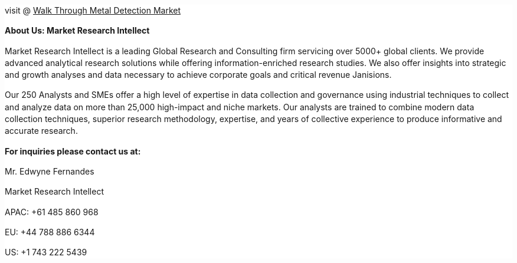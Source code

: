 visit&nbsp;@</strong>&nbsp;</span><span class="font-[700]"><a href="https://www.marketresearchintellect.com/product/global-walk-through-metal-detection-market-size-and-forecast/?utm_source=Linkedin&utm_medium=846" target="_blank" data-tracking-control-name="article-ssr-frontend-pulse_little-text-block" data-tracking-will-navigate="" data-test-link="">Walk Through Metal Detection Market</a></span></p><p><strong><span class="font-[700]">About Us: Market Research Intellect</span></strong></p><p><span class="">Market Research Intellect is a leading Global Research and Consulting firm servicing over 5000+ global clients. We provide advanced analytical research solutions while offering information-enriched research studies.&nbsp;</span>We also offer insights into strategic and growth analyses and data necessary to achieve corporate goals and critical revenue Janisions.</p><p><span class="">Our 250 Analysts and SMEs offer a high level of expertise in data collection and governance using industrial techniques to collect and analyze data on more than 25,000 high-impact and niche markets. Our analysts are trained to combine modern data collection techniques, superior research methodology, expertise, and years of collective experience to produce informative and accurate research.</span></p><p><strong>For inquiries please contact us at:</strong></p><p>Mr. Edwyne Fernandes</p><p>Market Research Intellect</p><p>APAC: +61 485 860 968</p><p>EU: +44 788 886 6344</p><p>US: +1 743 222 5439</p>

